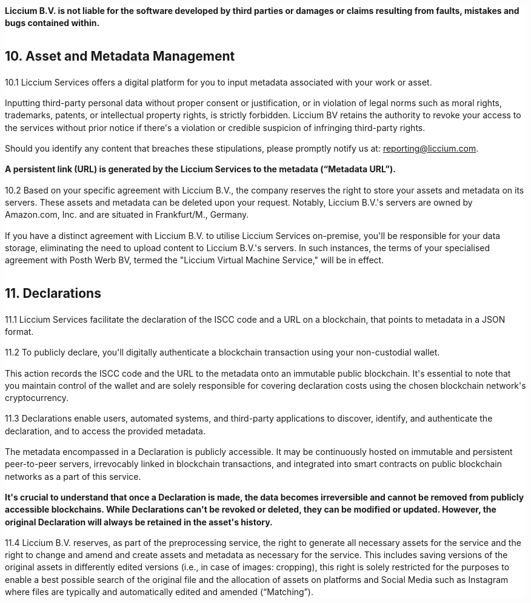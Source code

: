 
**Liccium B.V. is not liable for the software developed by third parties or damages or claims resulting from faults, mistakes and bugs contained within.**

## 10. Asset and Metadata Management

10.1 Liccium Services offers a digital platform for you to input metadata associated with your work or asset.

Inputting third-party personal data without proper consent or justification, or in violation of legal norms such as moral rights, trademarks, patents, or intellectual property rights, is strictly forbidden. Liccium BV retains the authority to revoke your access to the services without prior notice if there's a violation or credible suspicion of infringing third-party rights.

Should you identify any content that breaches these stipulations, please promptly notify us at: reporting@liccium.com.

**A persistent link (URL) is generated by the Liccium Services to the metadata (“Metadata URL”).**

10.2 Based on your specific agreement with Liccium B.V., the company reserves the right to store your assets and metadata on its servers. These assets and metadata can be deleted upon your request. Notably, Liccium B.V.'s servers are owned by Amazon.com, Inc. and are situated in Frankfurt/M., Germany.

If you have a distinct agreement with Liccium B.V. to utilise Liccium Services on-premise, you'll be responsible for your data storage, eliminating the need to upload content to Liccium B.V.'s servers. In such instances, the terms of your specialised agreement with Posth Werb BV, termed the "Liccium Virtual Machine Service," will be in effect.

## 11. Declarations

11.1 Liccium Services facilitate the declaration of the ISCC code and a URL on a blockchain, that points to metadata in a JSON format.

11.2 To publicly declare, you'll digitally authenticate a blockchain transaction using your non-custodial wallet.

This action records the ISCC code and the URL to the metadata onto an immutable public blockchain. It's essential to note that you maintain control of the wallet and are solely responsible for covering declaration costs using the chosen blockchain network's cryptocurrency.

11.3 Declarations enable users, automated systems, and third-party applications to discover, identify, and authenticate the declaration, and to access the provided metadata.

The metadata encompassed in a Declaration is publicly accessible. It may be continuously hosted on immutable and persistent peer-to-peer servers, irrevocably linked in blockchain transactions, and integrated into smart contracts on public blockchain networks as a part of this service.

**It's crucial to understand that once a Declaration is made, the data becomes irreversible and cannot be removed from publicly accessible blockchains. While Declarations can't be revoked or deleted, they can be modified or updated. However, the original Declaration will always be retained in the asset's history.**

11.4 Liccium B.V. reserves, as part of the preprocessing service, the right to generate all necessary assets for the service and the right to change and amend and create assets and metadata as necessary for the service. This includes saving versions of the original assets in differently edited versions (i.e., in case of images: cropping), this right is solely restricted for the purposes to enable a best possible search of the original file and the allocation of assets on platforms and Social Media such as Instagram where files are typically and automatically edited and amended (“Matching”).
